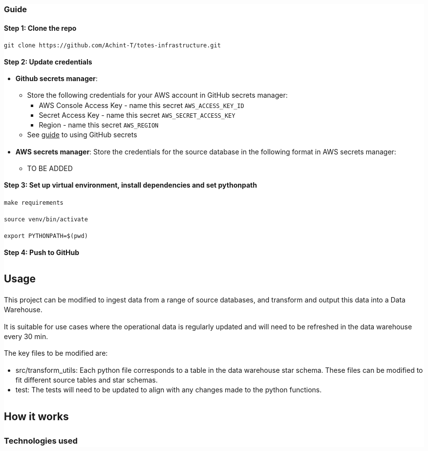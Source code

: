 ### Guide

**Step 1: Clone the repo**

```
git clone https://github.com/Achint-T/totes-infrastructure.git
```

**Step 2: Update credentials**

* **Github secrets manager**: 
  * Store the following credentials for your AWS account in GitHub secrets manager:
    * AWS Console Access Key - name this secret `AWS_ACCESS_KEY_ID`
    * Secret Access Key - name this secret `AWS_SECRET_ACCESS_KEY`
    * Region - name this secret `AWS_REGION`
  * See [guide](https://docs.github.com/en/actions/security-for-github-actions/security-guides/using-secrets-in-github-actions) to using GitHub secrets

* **AWS secrets manager**: Store the credentials for the source database in the following format in AWS secrets manager: 
  * TO BE ADDED 


**Step 3: Set up virtual environment, install dependencies and set pythonpath**
```
make requirements
```
```
source venv/bin/activate
```
```
export PYTHONPATH=$(pwd)
```

**Step 4: Push to GitHub**




## Usage



This project can be modified to ingest data from a range of source databases, and transform and output this data into a Data Warehouse. 

It is suitable for use cases where the operational data is regularly updated and will need to be refreshed in the data warehouse every 30 min. 

The key files to be modified are:
* src/transform_utils: Each python file corresponds to a table in the data warehouse star schema. These files can be modified to fit different source tables and star schemas. 
* test: The tests will need to be updated to align with any changes made to the python functions. 


## How it works  

### Technologies used
